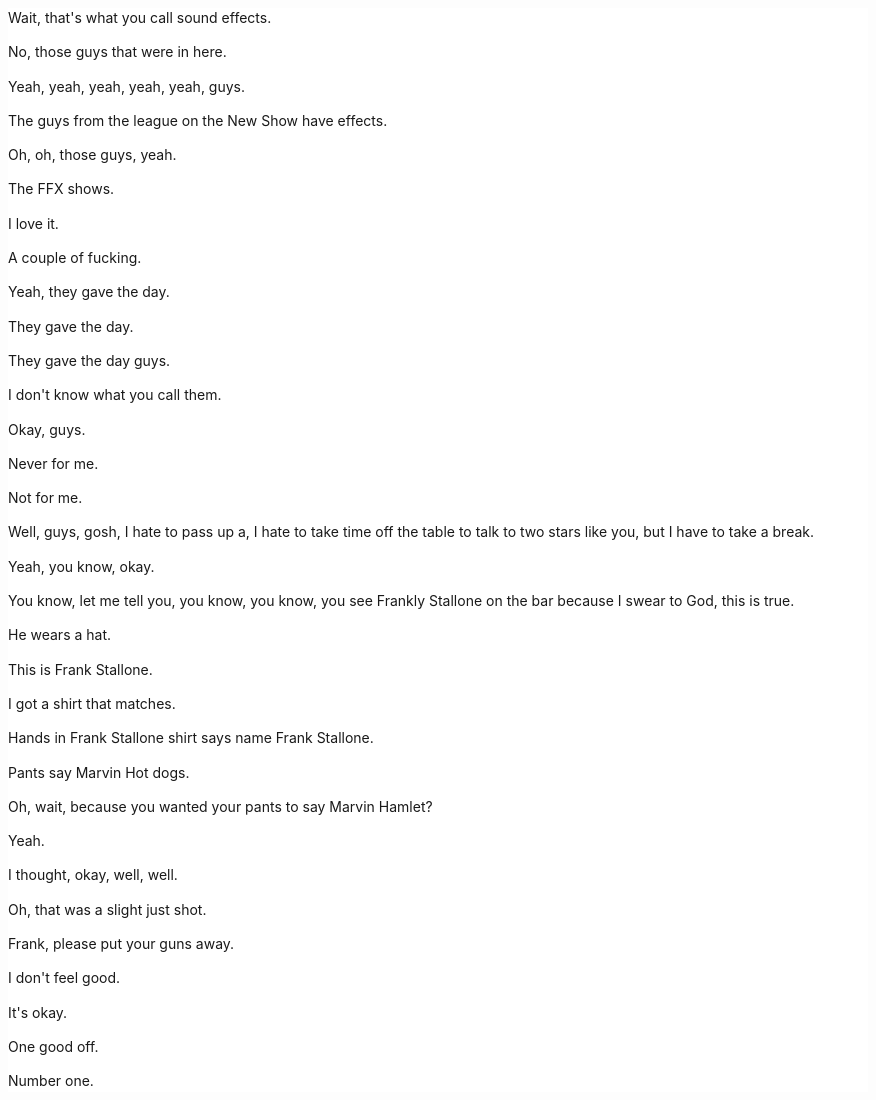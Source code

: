 Wait, that's what you call sound effects.

No, those guys that were in here.

Yeah, yeah, yeah, yeah, yeah, guys.

The guys from the league on the New Show have effects.

Oh, oh, those guys, yeah.

The FFX shows.

I love it.

A couple of fucking.

Yeah, they gave the day.

They gave the day.

They gave the day guys.

I don't know what you call them.

Okay, guys.

Never for me.

Not for me.

Well, guys, gosh, I hate to pass up a, I hate to take time off the table to talk to two stars like you, but I have to take a break.

Yeah, you know, okay.

You know, let me tell you, you know, you know, you see Frankly Stallone on the bar because I swear to God, this is true.

He wears a hat.

This is Frank Stallone.

I got a shirt that matches.

Hands in Frank Stallone shirt says name Frank Stallone.

Pants say Marvin Hot dogs.

Oh, wait, because you wanted your pants to say Marvin Hamlet?

Yeah.

I thought, okay, well, well.

Oh, that was a slight just shot.

Frank, please put your guns away.

I don't feel good.

It's okay.

One good off.

Number one.
